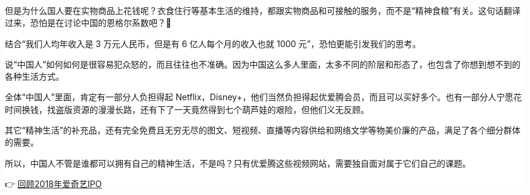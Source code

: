 但是为什么国人要在实物商品上花钱呢？衣食住行等基本生活的维持，都跟实物商品和可接触的服务，而不是“精神食粮”有关。这句话翻译过来，恐怕是在讨论中国的恩格尔系数吧？🙂

结合“我们人均年收入是 3 万元人民币，但是有 6 亿人每个月的收入也就 1000 元”，恐怕更能引发我们的思考。

说“中国人”如何如何是很容易犯众怒的，而且往往也不准确。因为中国这么多人里面，太多不同的阶层和形态了，也包含了你想到想不到的各种生活方式。

全体“中国人”里面，肯定有一部分人负担得起 Netflix，Disney+，他们当然负担得起优爱腾会员，而且可以买好多个。也有一部分人宁愿花时间换钱，找盗版资源的漫漫长路，还有下了一天竟然得到七个葫芦娃的艰险，但他们义无反顾。

其它“精神生活”的补充品，还有完全免费且无穷无尽的图文、短视频、直播等内容供给和网络文学等物美价廉的产品，满足了各个细分群体的需要。

所以，中国人不管是谁都可以拥有自己的精神生活，不是吗？只有优爱腾这些视频网站，需要独自面对属于它们自己的课题。

👉 [回顾2018年爱奇艺IPO](https://mp.weixin.qq.com/s/9PQCO6wY5do32cYAqaXv4g)